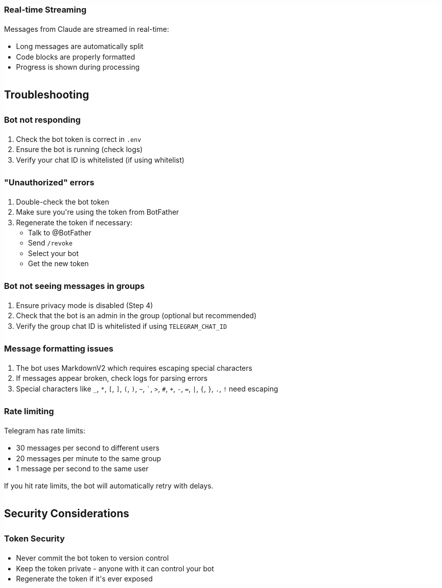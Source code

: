 ### Real-time Streaming

Messages from Claude are streamed in real-time:
- Long messages are automatically split
- Code blocks are properly formatted
- Progress is shown during processing

## Troubleshooting

### Bot not responding

1. Check the bot token is correct in `.env`
2. Ensure the bot is running (check logs)
3. Verify your chat ID is whitelisted (if using whitelist)

### "Unauthorized" errors

1. Double-check the bot token
2. Make sure you're using the token from BotFather
3. Regenerate the token if necessary:
   - Talk to @BotFather
   - Send `/revoke`
   - Select your bot
   - Get the new token

### Bot not seeing messages in groups

1. Ensure privacy mode is disabled (Step 4)
2. Check that the bot is an admin in the group (optional but recommended)
3. Verify the group chat ID is whitelisted if using `TELEGRAM_CHAT_ID`

### Message formatting issues

1. The bot uses MarkdownV2 which requires escaping special characters
2. If messages appear broken, check logs for parsing errors
3. Special characters like `_`, `*`, `[`, `]`, `(`, `)`, `~`, `` ` ``, `>`, `#`, `+`, `-`, `=`, `|`, `{`, `}`, `.`, `!` need escaping

### Rate limiting

Telegram has rate limits:
- 30 messages per second to different users
- 20 messages per minute to the same group
- 1 message per second to the same user

If you hit rate limits, the bot will automatically retry with delays.

## Security Considerations

### Token Security
- Never commit the bot token to version control
- Keep the token private - anyone with it can control your bot
- Regenerate the token if it's ever exposed
